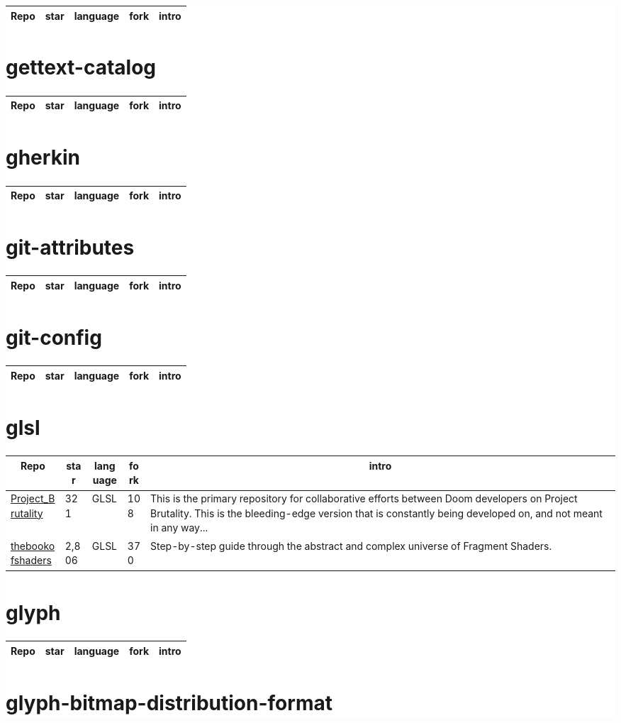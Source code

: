 Repo|star|language|fork|intro
-|-|-|-|-



# gettext-catalog

Repo|star|language|fork|intro
-|-|-|-|-



# gherkin

Repo|star|language|fork|intro
-|-|-|-|-



# git-attributes

Repo|star|language|fork|intro
-|-|-|-|-



# git-config

Repo|star|language|fork|intro
-|-|-|-|-



# glsl

Repo|star|language|fork|intro
-|-|-|-|-
[Project_Brutality](https://github.com/pa1nki113r/Project_Brutality)|321|GLSL|108|This is the primary repository for collaborative efforts between Doom developers on Project Brutality. This is the bleeding-edge version that is constantly being developed on, and not meant in any way...
[thebookofshaders](https://github.com/patriciogonzalezvivo/thebookofshaders)|2,806|GLSL|370|Step-by-step guide through the abstract and complex universe of Fragment Shaders.


# glyph

Repo|star|language|fork|intro
-|-|-|-|-



# glyph-bitmap-distribution-format
